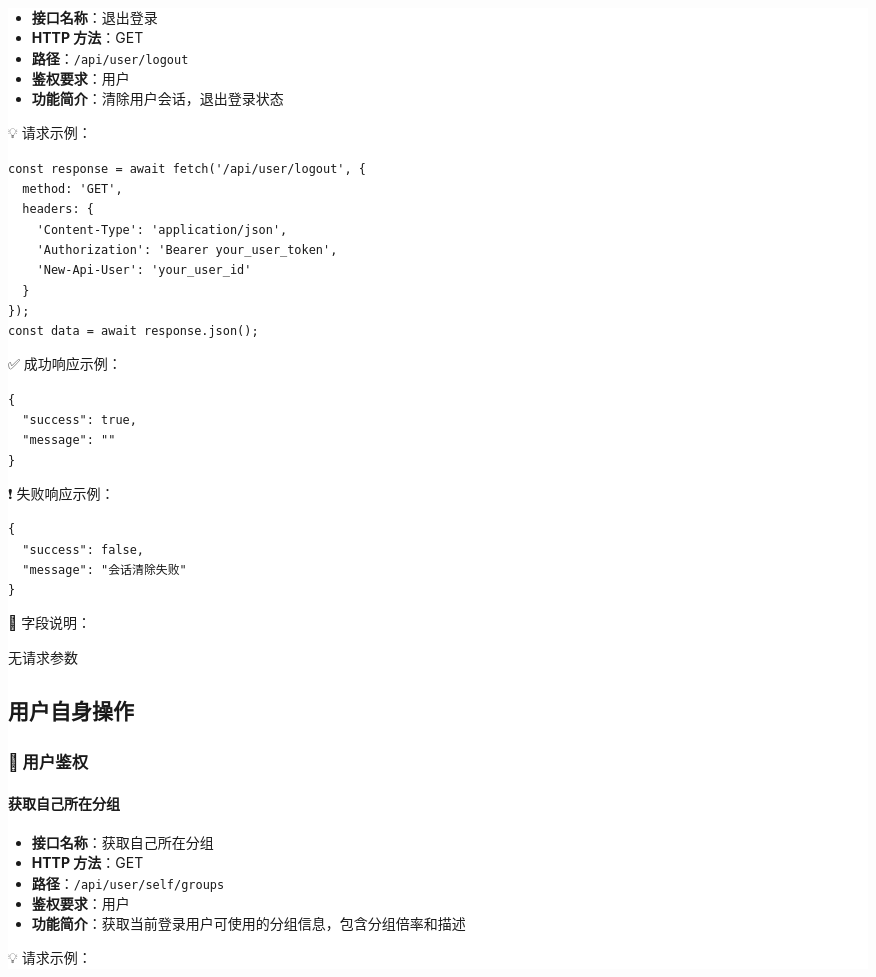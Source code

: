 - **接口名称**：退出登录
- **HTTP 方法**：GET
- **路径**：`/api/user/logout`
- **鉴权要求**：用户
- **功能简介**：清除用户会话，退出登录状态

💡 请求示例：

```
const response = await fetch('/api/user/logout', {  
  method: 'GET',  
  headers: {  
    'Content-Type': 'application/json',  
    'Authorization': 'Bearer your_user_token',
    'New-Api-User': 'your_user_id'
  }  
});  
const data = await response.json();
```

✅ 成功响应示例：

```
{  
  "success": true,  
  "message": ""  
}
```

❗ 失败响应示例：

```
{  
  "success": false,  
  "message": "会话清除失败"  
}
```

🧾 字段说明：

无请求参数

## 用户自身操作

### 🔐 用户鉴权

#### 获取自己所在分组

- **接口名称**：获取自己所在分组
- **HTTP 方法**：GET
- **路径**：`/api/user/self/groups`
- **鉴权要求**：用户
- **功能简介**：获取当前登录用户可使用的分组信息，包含分组倍率和描述

💡 请求示例：
